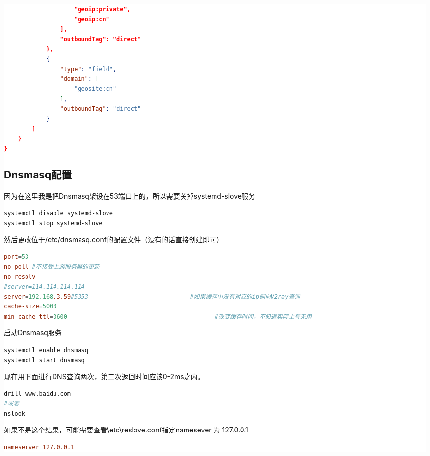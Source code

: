 ```json
                    "geoip:private",
                    "geoip:cn"
                ],
                "outboundTag": "direct"
            },
            {
                "type": "field",
                "domain": [
                    "geosite:cn"
                ],
                "outboundTag": "direct"
            }
        ]
    }
}

```
## Dnsmasq配置
因为在这里我是把Dnsmasq架设在53端口上的，所以需要关掉systemd-slove服务
```bash
systemctl disable systemd-slove
systemctl stop systemd-slove
```

然后更改位于/etc/dnsmasq.conf的配置文件（没有的话直接创建即可）

```conf
port=53
no-poll #不接受上游服务器的更新
no-resolv 
#server=114.114.114.114
server=192.168.3.59#5353                             #如果缓存中没有对应的ip则向V2ray查询
cache-size=5000
min-cache-ttl=3600                                          #改变缓存时间，不知道实际上有无用
```

启动Dnsmasq服务

```
systemctl enable dnsmasq
systemctl start dnsmasq
```

现在用下面进行DNS查询两次，第二次返回时间应该0-2ms之内。

```bash
drill www.baidu.com
#或者
nslook
```

如果不是这个结果，可能需要查看\etc\reslove.conf指定namesever 为 127.0.0.1

```conf
nameserver 127.0.0.1
```
